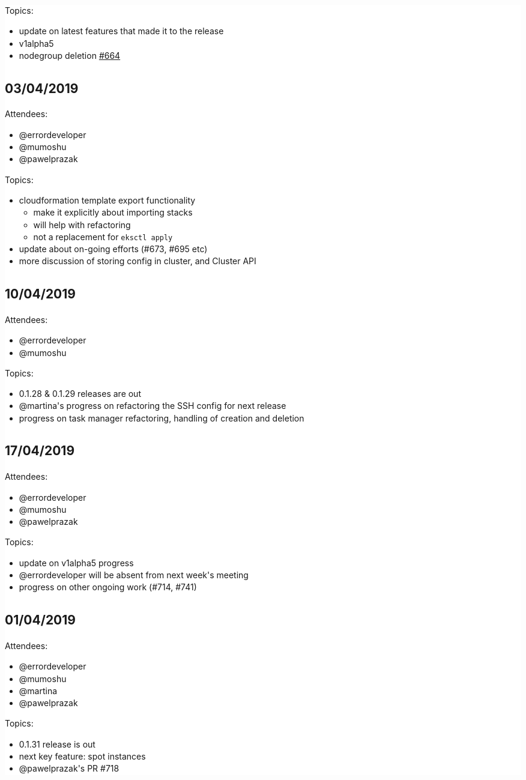Topics:
- update on latest features that made it to the release
- v1alpha5
- nodegroup deletion [#664](https://github.com/eksctl-io/eksctl/issues/664)

## 03/04/2019

Attendees:
- @errordeveloper
- @mumoshu
- @pawelprazak

Topics:
- cloudformation template export functionality
  - make it explicitly about importing stacks
  - will help with refactoring
  - not a replacement for `eksctl apply`
- update about on-going efforts (#673, #695 etc)
- more discussion of storing config in cluster, and Cluster API

## 10/04/2019

Attendees:
- @errordeveloper
- @mumoshu

Topics:
- 0.1.28 & 0.1.29 releases are out
- @martina's progress on refactoring the SSH config for next release
- progress on task manager refactoring, handling of creation and deletion

## 17/04/2019

Attendees:
- @errordeveloper
- @mumoshu
- @pawelprazak

Topics:
- update on v1alpha5 progress
- @errordeveloper will be absent from next week's meeting 
- progress on other ongoing work (#714, #741)

## 01/04/2019

Attendees:
- @errordeveloper
- @mumoshu
- @martina
- @pawelprazak

Topics:
- 0.1.31 release is out
- next key feature: spot instances
- @pawelprazak's PR #718
